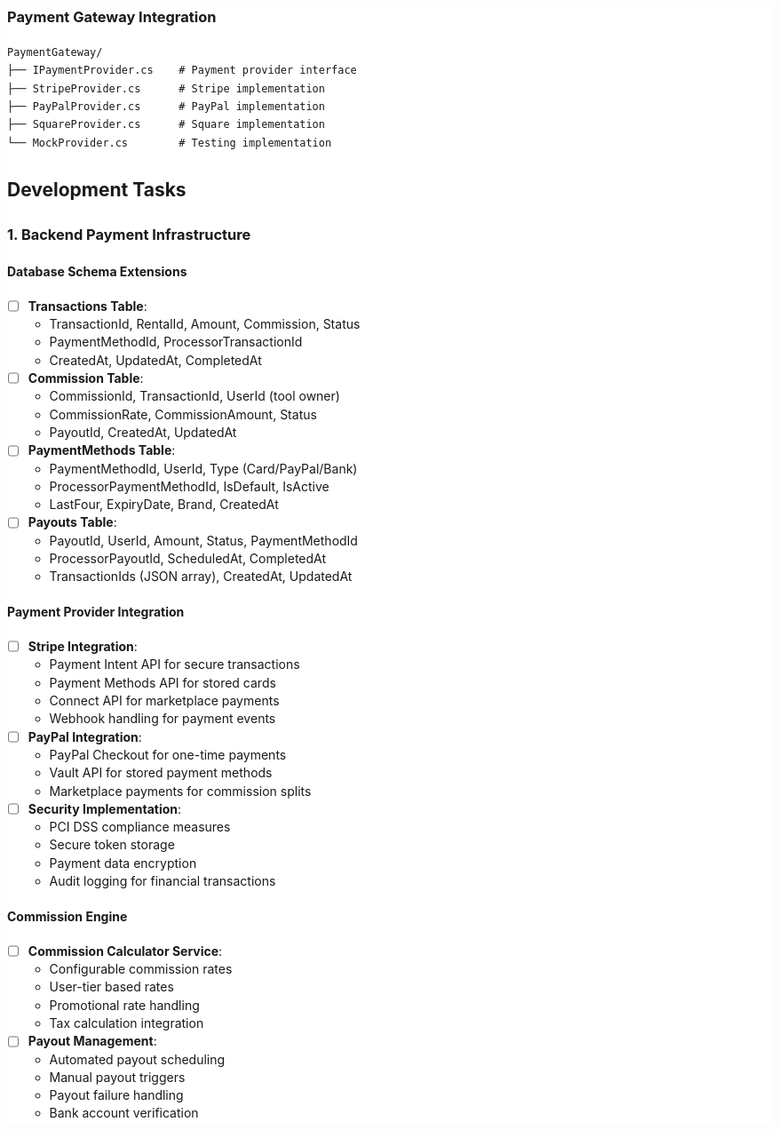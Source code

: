 ### Payment Gateway Integration
```
PaymentGateway/
├── IPaymentProvider.cs    # Payment provider interface
├── StripeProvider.cs      # Stripe implementation
├── PayPalProvider.cs      # PayPal implementation
├── SquareProvider.cs      # Square implementation
└── MockProvider.cs        # Testing implementation
```

## Development Tasks

### 1. Backend Payment Infrastructure

#### Database Schema Extensions
- [ ] **Transactions Table**:
  - TransactionId, RentalId, Amount, Commission, Status
  - PaymentMethodId, ProcessorTransactionId
  - CreatedAt, UpdatedAt, CompletedAt
- [ ] **Commission Table**:
  - CommissionId, TransactionId, UserId (tool owner)
  - CommissionRate, CommissionAmount, Status
  - PayoutId, CreatedAt, UpdatedAt
- [ ] **PaymentMethods Table**:
  - PaymentMethodId, UserId, Type (Card/PayPal/Bank)
  - ProcessorPaymentMethodId, IsDefault, IsActive
  - LastFour, ExpiryDate, Brand, CreatedAt
- [ ] **Payouts Table**:
  - PayoutId, UserId, Amount, Status, PaymentMethodId
  - ProcessorPayoutId, ScheduledAt, CompletedAt
  - TransactionIds (JSON array), CreatedAt, UpdatedAt

#### Payment Provider Integration
- [ ] **Stripe Integration**:
  - Payment Intent API for secure transactions
  - Payment Methods API for stored cards
  - Connect API for marketplace payments
  - Webhook handling for payment events
- [ ] **PayPal Integration**:
  - PayPal Checkout for one-time payments
  - Vault API for stored payment methods
  - Marketplace payments for commission splits
- [ ] **Security Implementation**:
  - PCI DSS compliance measures
  - Secure token storage
  - Payment data encryption
  - Audit logging for financial transactions

#### Commission Engine
- [ ] **Commission Calculator Service**:
  - Configurable commission rates
  - User-tier based rates
  - Promotional rate handling
  - Tax calculation integration
- [ ] **Payout Management**:
  - Automated payout scheduling
  - Manual payout triggers
  - Payout failure handling
  - Bank account verification
